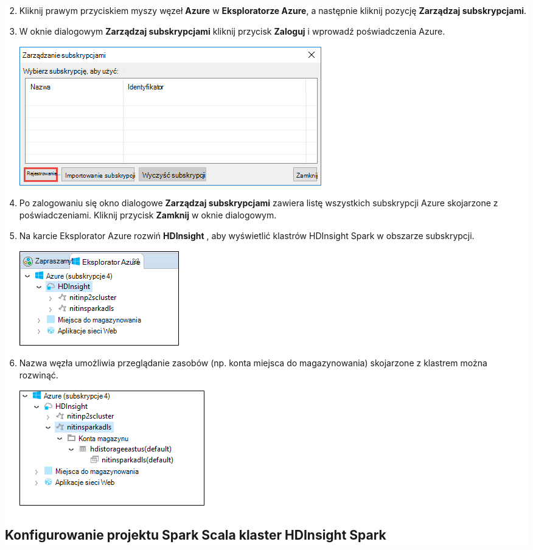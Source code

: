 2. Kliknij prawym przyciskiem myszy węzeł **Azure** w **Eksploratorze Azure**, a następnie kliknij pozycję **Zarządzaj subskrypcjami**.

3. W oknie dialogowym **Zarządzaj subskrypcjami** kliknij przycisk **Zaloguj** i wprowadź poświadczenia Azure.

    ![Tworzenie aplikacji Spark Scala](./media/hdinsight-apache-spark-eclipse-tool-plugin/view-explorer-2.png)

4. Po zalogowaniu się okno dialogowe **Zarządzaj subskrypcjami** zawiera listę wszystkich subskrypcji Azure skojarzone z poświadczeniami. Kliknij przycisk **Zamknij** w oknie dialogowym.

5. Na karcie Eksplorator Azure rozwiń **HDInsight** , aby wyświetlić klastrów HDInsight Spark w obszarze subskrypcji.

    ![Tworzenie aplikacji Spark Scala](./media/hdinsight-apache-spark-eclipse-tool-plugin/view-explorer-3.png)

6. Nazwa węzła umożliwia przeglądanie zasobów (np. konta miejsca do magazynowania) skojarzone z klastrem można rozwinąć.

    ![Tworzenie aplikacji Spark Scala](./media/hdinsight-apache-spark-eclipse-tool-plugin/view-explorer-4.png)

## <a name="set-up-a-spark-scala-project-for-an-hdinsight-spark-cluster"></a>Konfigurowanie projektu Spark Scala klaster HDInsight Spark
